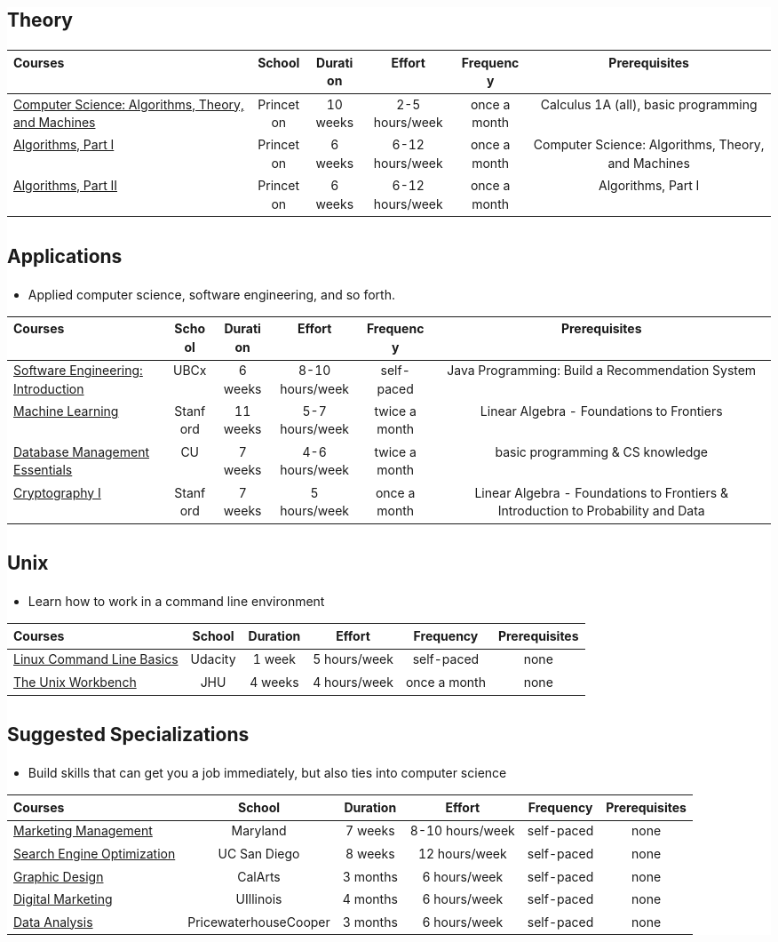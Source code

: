 ## Theory

Courses | School | Duration | Effort | Frequency | Prerequisites
:-- | :--: | :--: | :--: | :--: | :--:
[Computer Science: Algorithms, Theory, and Machines](https://click.linksynergy.com/deeplink?id=PtFMiHYfEVk&mid=40328&murl=https%3A%2F%2Fwww.coursera.org%2Flearn%2Fcs-algorithms-theory-machines) | Princeton | 10 weeks | 2-5 hours/week | once a month | Calculus 1A (all), basic programming
[Algorithms, Part I](https://click.linksynergy.com/deeplink?id=PtFMiHYfEVk&mid=40328&murl=https%3A%2F%2Fwww.coursera.org%2Flearn%2Falgorithms-part1) | Princeton | 6 weeks | 6-12 hours/week | once a month | Computer Science: Algorithms, Theory, and Machines
[Algorithms, Part II](https://click.linksynergy.com/deeplink?id=PtFMiHYfEVk&mid=40328&murl=https%3A%2F%2Fwww.coursera.org%2Flearn%2Falgorithms-part2) | Princeton | 6 weeks | 6-12 hours/week | once a month | Algorithms, Part I


## Applications

* Applied computer science, software engineering, and so forth.

Courses | School | Duration | Effort | Frequency | Prerequisites
:-- | :--: | :--: | :--: | :--: | :--:
[Software Engineering: Introduction](https://www.edx.org/course/software-engineering-introduction-ubcx-softeng1x) | UBCx | 6 weeks | 8-10 hours/week | self-paced | Java Programming: Build a Recommendation System
[Machine Learning](https://click.linksynergy.com/deeplink?id=PtFMiHYfEVk&mid=40328&murl=https%3A%2F%2Fwww.coursera.org%2Flearn%2Fmachine-learning) | Stanford | 11 weeks | 5-7 hours/week | twice a month | Linear Algebra - Foundations to Frontiers
[Database Management Essentials](https://www.coursera.org/learn/database-management) | CU | 7 weeks | 4-6 hours/week | twice a month | basic programming & CS knowledge
[Cryptography I ](https://click.linksynergy.com/deeplink?id=PtFMiHYfEVk&mid=40328&murl=https%3A%2F%2Fwww.coursera.org%2Flearn%2Fcrypto)| Stanford | 7 weeks | 5 hours/week | once a month | Linear Algebra - Foundations to Frontiers & Introduction to Probability and Data

## Unix

* Learn how to work in a command line environment

Courses | School | Duration | Effort | Frequency | Prerequisites
:-- | :--: | :--: | :--: | :--: | :--:
[Linux Command Line Basics](https://www.udacity.com/course/linux-command-line-basics--ud595) | Udacity | 1 week | 5 hours/week | self-paced | none
[The Unix Workbench](https://click.linksynergy.com/deeplink?id=PtFMiHYfEVk&mid=40328&murl=https%3A%2F%2Fwww.coursera.org%2Flearn%2Funix) | JHU | 4 weeks | 4 hours/week | once a month | none

## Suggested Specializations

* Build skills that can get you a job immediately, but also ties into computer science 

Courses | School | Duration | Effort | Frequency | Prerequisites
:-- | :--: | :--: | :--: | :--: | :--:
[Marketing Management](https://www.edx.org/course/marketing-management-0) | Maryland | 7 weeks | 8-10 hours/week | self-paced | none
[Search Engine Optimization](https://www.coursera.org/specializations/seo) | UC San Diego | 8 weeks | 12 hours/week | self-paced | none
[Graphic Design](https://www.coursera.org/specializations/graphic-design) | CalArts | 3 months | 6 hours/week | self-paced | none
[Digital Marketing](https://www.coursera.org/specializations/digital-marketing) | UIllinois | 4 months | 6 hours/week | self-paced | none
[Data Analysis](https://www.coursera.org/specializations/pwc-analytics) | PricewaterhouseCooper | 3 months | 6 hours/week | self-paced | none
